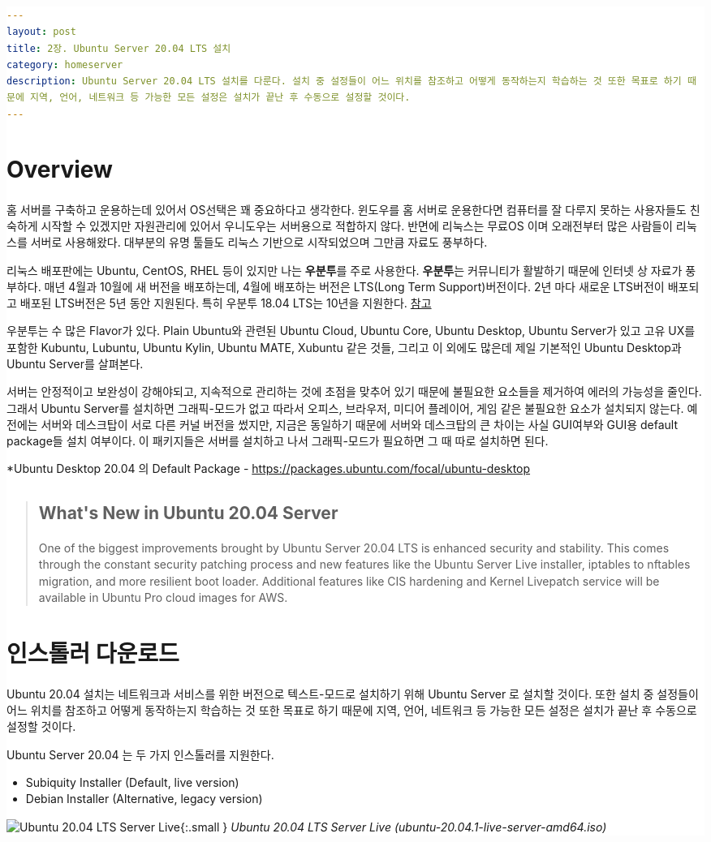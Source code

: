 ```yaml
---
layout: post
title: 2장. Ubuntu Server 20.04 LTS 설치
category: homeserver
description: Ubuntu Server 20.04 LTS 설치를 다룬다. 설치 중 설정들이 어느 위치를 참조하고 어떻게 동작하는지 학습하는 것 또한 목표로 하기 때문에 지역, 언어, 네트워크 등 가능한 모든 설정은 설치가 끝난 후 수동으로 설정할 것이다.
---
```


# Overview

홈 서버를 구축하고 운용하는데 있어서 OS선택은 꽤 중요하다고 생각한다. 윈도우를 홈 서버로 운용한다면 컴퓨터를 잘 다루지 못하는 사용자들도 친숙하게 시작할 수 있겠지만 자원관리에 있어서 우니도우는 서버용으로 적합하지 않다. 반면에 리눅스는 무료OS 이며 오래전부터 많은 사람들이 리눅스를 서버로 사용해왔다. 대부분의 유명 툴들도 리눅스 기반으로 시작되었으며 그만큼 자료도 풍부하다.

리눅스 배포판에는 Ubuntu, CentOS, RHEL 등이 있지만 나는 **우분투**를 주로 사용한다.
**우분투**는 커뮤니티가 활발하기 때문에 인터넷 상 자료가 풍부하다. 매년 4월과 10월에 새 버전을 배포하는데, 4월에 배포하는 버전은 LTS(Long Term Support)버전이다. 2년 마다 새로운 LTS버전이 배포되고 배포된 LTS버전은 5년 동안 지원된다. 특히 우분투 18.04 LTS는 10년을 지원한다. [참고](https://www.serverwatch.com/server-news/canonical-extends-ubuntu-18.04-lts-linux-support-to-10-years.html)

우분투는 수 많은 Flavor가 있다. Plain Ubuntu와 관련된 Ubuntu Cloud, Ubuntu Core, Ubuntu Desktop, Ubuntu Server가 있고 고유 UX를 포함한 Kubuntu, Lubuntu, Ubuntu Kylin, Ubuntu MATE, Xubuntu 같은 것들, 그리고 이 외에도 많은데 제일 기본적인 Ubuntu Desktop과 Ubuntu Server를 살펴본다.

서버는 안정적이고 보완성이 강해야되고, 지속적으로 관리하는 것에 초점을 맞추어 있기 때문에 불필요한 요소들을 제거하여 에러의 가능성을 줄인다. 그래서 Ubuntu Server를 설치하면 그래픽-모드가 없고 따라서 오피스, 브라우저, 미디어 플레이어, 게임 같은 불필요한 요소가 설치되지 않는다.
예전에는 서버와 데스크탑이 서로 다른 커널 버전을 썼지만, 지금은 동일하기 때문에 서버와 데스크탑의 큰 차이는 사실 GUI여부와 GUI용 default package들 설치 여부이다. 이 패키지들은 서버를 설치하고 나서 그래픽-모드가 필요하면 그 때 따로 설치하면 된다.

*Ubuntu Desktop 20.04 의 Default Package - https://packages.ubuntu.com/focal/ubuntu-desktop

> ## What's New in Ubuntu 20.04 Server
> One of the biggest improvements brought by Ubuntu Server 20.04 LTS is enhanced security and stability. This comes through the constant security patching process and new features like the Ubuntu Server Live installer, iptables to nftables migration, and more resilient boot loader. Additional features like CIS hardening and Kernel Livepatch service will be available in Ubuntu Pro cloud images for AWS.



# 인스톨러 다운로드

Ubuntu 20.04 설치는 네트워크과 서비스를 위한 버전으로 텍스트-모드로 설치하기 위해 Ubuntu Server 로 설치할 것이다. 또한 설치 중 설정들이 어느 위치를 참조하고 어떻게 동작하는지 학습하는 것 또한 목표로 하기 때문에 지역, 언어, 네트워크 등 가능한 모든 설정은 설치가 끝난 후 수동으로 설정할 것이다.

Ubuntu Server 20.04 는 두 가지 인스톨러를 지원한다.
- Subiquity Installer (Default, live version)
- Debian Installer (Alternative, legacy version)

![Ubuntu 20.04 LTS Server Live](images/00-subiquity.png){:.small }
*Ubuntu 20.04 LTS Server Live (ubuntu-20.04.1-live-server-amd64.iso)*
